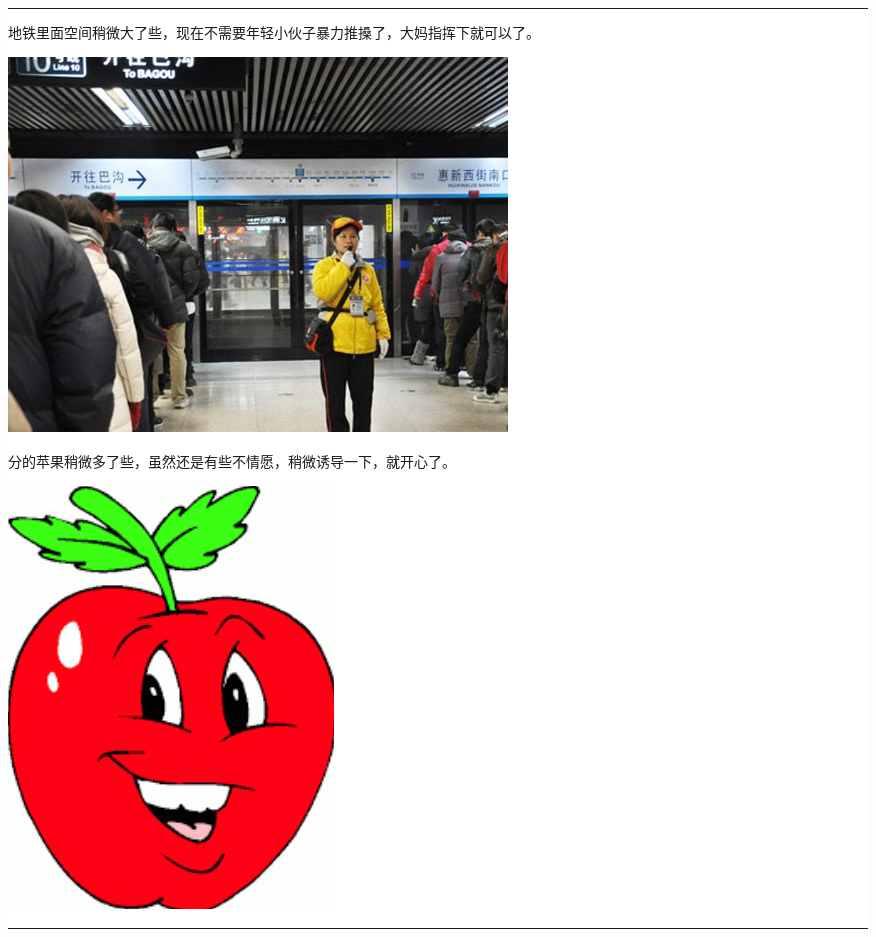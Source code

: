 ------

地铁里面空间稍微大了些，现在不需要年轻小伙子暴力推搡了，大妈指挥下就可以了。

![](ex57/ex57-14.jpeg)

分的苹果稍微多了些，虽然还是有些不情愿，稍微诱导一下，就开心了。

![](ex57/ex57-15.png)

------
